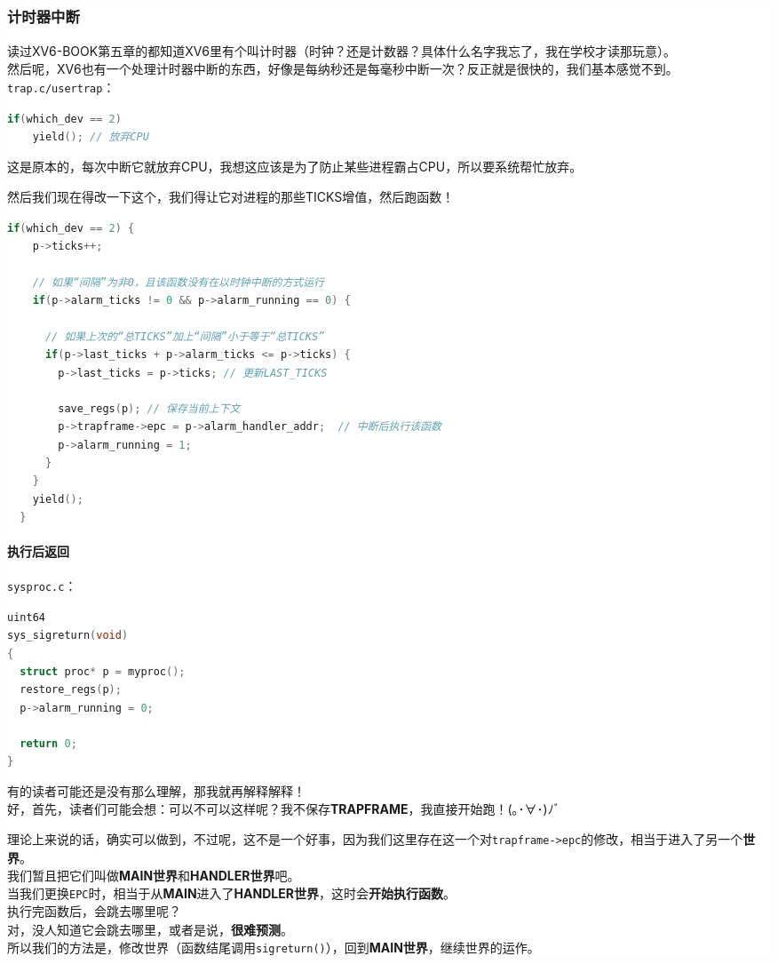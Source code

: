 ### 计时器中断
读过XV6-BOOK第五章的都知道XV6里有个叫计时器（时钟？还是计数器？具体什么名字我忘了，我在学校才读那玩意）。   
然后呢，XV6也有一个处理计时器中断的东西，好像是每纳秒还是每毫秒中断一次？反正就是很快的，我们基本感觉不到。   
`trap.c/usertrap`：
```C
if(which_dev == 2)
    yield(); // 放弃CPU
```
这是原本的，每次中断它就放弃CPU，我想这应该是为了防止某些进程霸占CPU，所以要系统帮忙放弃。    

然后我们现在得改一下这个，我们得让它对进程的那些TICKS增值，然后跑函数！
```C
if(which_dev == 2) {
    p->ticks++;

    // 如果“间隔”为非0，且该函数没有在以时钟中断的方式运行
    if(p->alarm_ticks != 0 && p->alarm_running == 0) { 

      // 如果上次的“总TICKS”加上“间隔”小于等于“总TICKS”
      if(p->last_ticks + p->alarm_ticks <= p->ticks) {
        p->last_ticks = p->ticks; // 更新LAST_TICKS
        
        save_regs(p); // 保存当前上下文
        p->trapframe->epc = p->alarm_handler_addr;  // 中断后执行该函数
        p->alarm_running = 1;
      }
    }
    yield();
  }
```
#### 执行后返回
`sysproc.c`：
```C
uint64
sys_sigreturn(void)
{
  struct proc* p = myproc();
  restore_regs(p);
  p->alarm_running = 0;

  return 0;
}
```
有的读者可能还是没有那么理解，那我就再解释解释！    
好，首先，读者们可能会想：可以不可以这样呢？我不保存**TRAPFRAME**，我直接开始跑！(｡･∀･)ﾉﾞ    

理论上来说的话，确实可以做到，不过呢，这不是一个好事，因为我们这里存在这一个对`trapframe->epc`的修改，相当于进入了另一个**世界**。    
我们暂且把它们叫做**MAIN世界**和**HANDLER世界**吧。   
当我们更换`EPC`时，相当于从**MAIN**进入了**HANDLER世界**，这时会**开始执行函数**。    
执行完函数后，会跳去哪里呢？    
对，没人知道它会跳去哪里，或者是说，**很难预测**。    
所以我们的方法是，修改世界（函数结尾调用`sigreturn()`），回到**MAIN世界**，继续世界的运作。    
